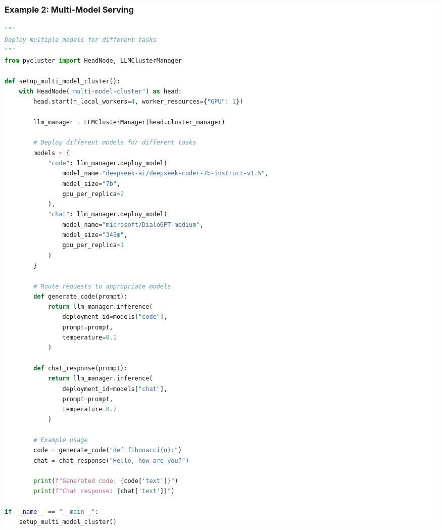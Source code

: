 ### Example 2: Multi-Model Serving

```python
"""
Deploy multiple models for different tasks
"""
from pycluster import HeadNode, LLMClusterManager

def setup_multi_model_cluster():
    with HeadNode("multi-model-cluster") as head:
        head.start(n_local_workers=4, worker_resources={"GPU": 1})
        
        llm_manager = LLMClusterManager(head.cluster_manager)
        
        # Deploy different models for different tasks
        models = {
            "code": llm_manager.deploy_model(
                model_name="deepseek-ai/deepseek-coder-7b-instruct-v1.5",
                model_size="7b",
                gpu_per_replica=2
            ),
            "chat": llm_manager.deploy_model(
                model_name="microsoft/DialoGPT-medium",
                model_size="345m",
                gpu_per_replica=1
            )
        }
        
        # Route requests to appropriate models
        def generate_code(prompt):
            return llm_manager.inference(
                deployment_id=models["code"],
                prompt=prompt,
                temperature=0.1
            )
        
        def chat_response(prompt):
            return llm_manager.inference(
                deployment_id=models["chat"],
                prompt=prompt,
                temperature=0.7
            )
        
        # Example usage
        code = generate_code("def fibonacci(n):")
        chat = chat_response("Hello, how are you?")
        
        print(f"Generated code: {code['text']}")
        print(f"Chat response: {chat['text']}")

if __name__ == "__main__":
    setup_multi_model_cluster()
```
